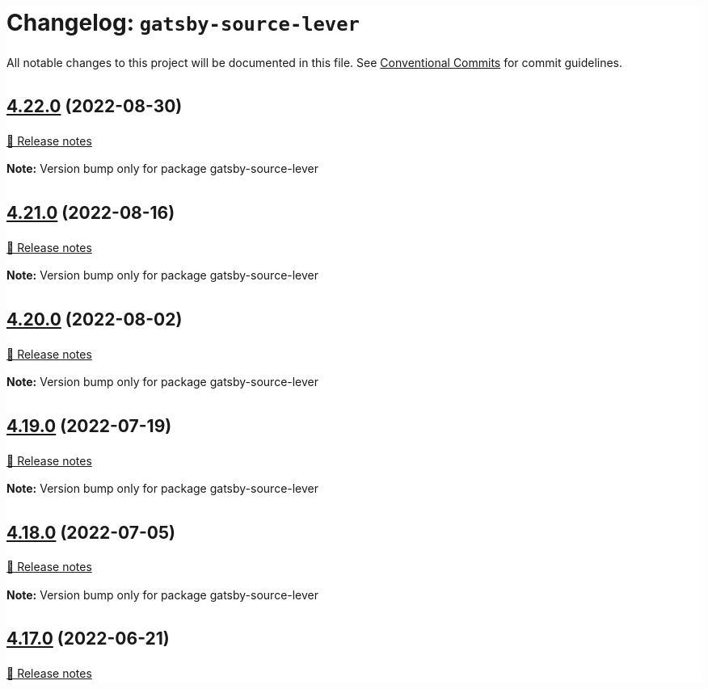 # Changelog: `gatsby-source-lever`

All notable changes to this project will be documented in this file.
See [Conventional Commits](https://conventionalcommits.org) for commit guidelines.

## [4.22.0](https://github.com/gatsbyjs/gatsby/commits/gatsby-source-lever@4.22.0/packages/gatsby-source-lever) (2022-08-30)

[🧾 Release notes](https://www.gatsbyjs.com/docs/reference/release-notes/v4.22)

**Note:** Version bump only for package gatsby-source-lever

## [4.21.0](https://github.com/gatsbyjs/gatsby/commits/gatsby-source-lever@4.21.0/packages/gatsby-source-lever) (2022-08-16)

[🧾 Release notes](https://www.gatsbyjs.com/docs/reference/release-notes/v4.21)

**Note:** Version bump only for package gatsby-source-lever

## [4.20.0](https://github.com/gatsbyjs/gatsby/commits/gatsby-source-lever@4.20.0/packages/gatsby-source-lever) (2022-08-02)

[🧾 Release notes](https://www.gatsbyjs.com/docs/reference/release-notes/v4.20)

**Note:** Version bump only for package gatsby-source-lever

## [4.19.0](https://github.com/gatsbyjs/gatsby/commits/gatsby-source-lever@4.19.0/packages/gatsby-source-lever) (2022-07-19)

[🧾 Release notes](https://www.gatsbyjs.com/docs/reference/release-notes/v4.19)

**Note:** Version bump only for package gatsby-source-lever

## [4.18.0](https://github.com/gatsbyjs/gatsby/commits/gatsby-source-lever@4.18.0/packages/gatsby-source-lever) (2022-07-05)

[🧾 Release notes](https://www.gatsbyjs.com/docs/reference/release-notes/v4.18)

**Note:** Version bump only for package gatsby-source-lever

## [4.17.0](https://github.com/gatsbyjs/gatsby/commits/gatsby-source-lever@4.17.0/packages/gatsby-source-lever) (2022-06-21)

[🧾 Release notes](https://www.gatsbyjs.com/docs/reference/release-notes/v4.17)
